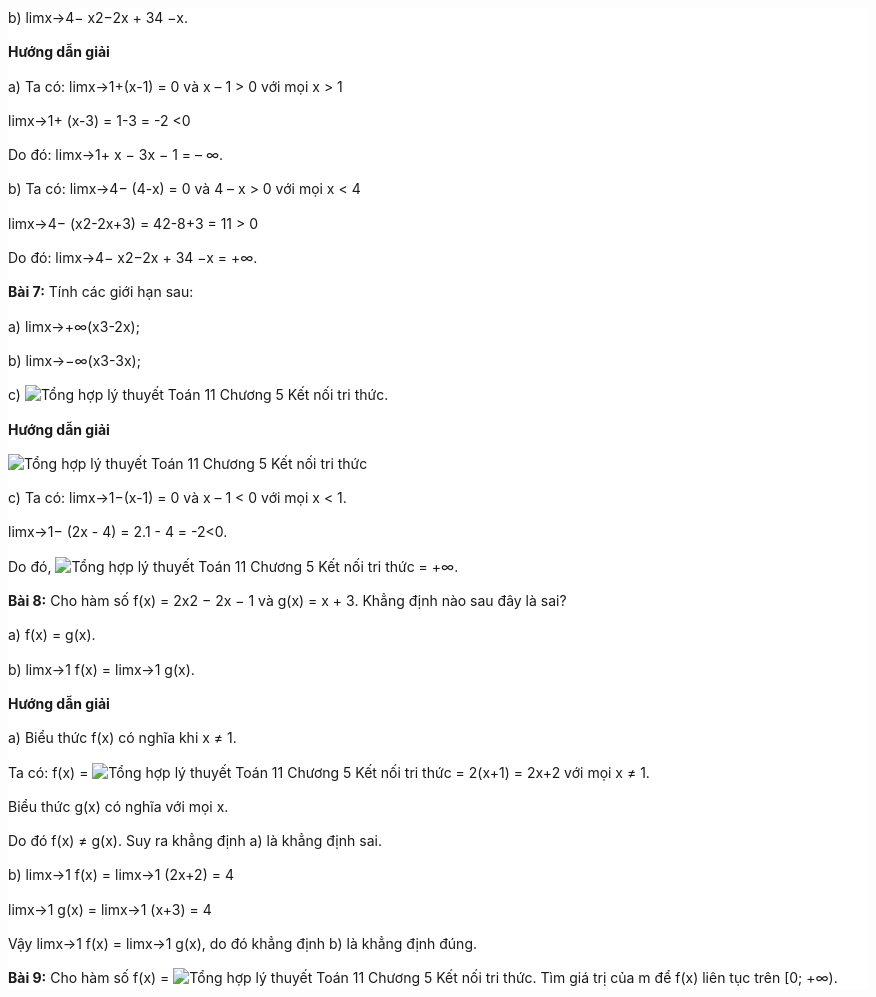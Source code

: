b) limx→4− x2−2x + 34 −x.

**Hướng dẫn giải**

a) Ta có: limx→1+(x-1) = 0 và x – 1 > 0 với mọi x > 1

limx→1+ (x-3) = 1-3 = -2 <0  


Do đó: limx→1+ x − 3x − 1 = – ∞.

b) Ta có: limx→4− (4-x) = 0 và 4 – x > 0 với mọi x < 4

limx→4− (x2-2x+3) = 42-8+3 = 11 > 0

Do đó: limx→4− x2−2x + 34 −x = +∞.

**Bài 7:** Tính các giới hạn sau:

a) limx→+∞(x3-2x);

b) limx→−∞(x3-3x);

c) ![Tổng hợp lý thuyết Toán 11 Chương 5 Kết nối tri thức](https://vietjack.com/toan-11-kn/images/ly-thuyet-bai-tap-cuoi-chuong-5-185613.PNG).

**Hướng dẫn giải**

![Tổng hợp lý thuyết Toán 11 Chương 5 Kết nối tri thức](https://vietjack.com/toan-11-kn/images/ly-thuyet-bai-tap-cuoi-chuong-5-185614.PNG)

c) Ta có: limx→1−(x-1) = 0 và x – 1 < 0 với mọi x < 1.

limx→1− (2x - 4) = 2.1 - 4 = -2<0.

Do đó, ![Tổng hợp lý thuyết Toán 11 Chương 5 Kết nối tri thức](https://vietjack.com/toan-11-kn/images/ly-thuyet-bai-tap-cuoi-chuong-5-185613.PNG) = +∞.

**Bài 8:** Cho hàm số f(x) = 2x2 − 2x − 1 và g(x) = x + 3. Khẳng định nào sau đây là sai?

a) f(x) = g(x).

b) limx→1 f(x) = limx→1 g(x).

**Hướng dẫn giải**

a) Biểu thức f(x) có nghĩa khi x ≠ 1.

Ta có: f(x) = ![Tổng hợp lý thuyết Toán 11 Chương 5 Kết nối tri thức](https://vietjack.com/toan-11-kn/images/ly-thuyet-bai-tap-cuoi-chuong-5-185617.PNG) = 2(x+1) = 2x+2 với mọi x ≠ 1.

Biểu thức g(x) có nghĩa với mọi x.

Do đó f(x) ≠ g(x). Suy ra khẳng định a) là khẳng định sai.

b) limx→1 f(x) = limx→1 (2x+2) = 4

limx→1 g(x) = limx→1 (x+3) = 4

Vậy limx→1 f(x) = limx→1 g(x), do đó khẳng định b) là khẳng định đúng.

**Bài 9:** Cho hàm số f(x) = ![Tổng hợp lý thuyết Toán 11 Chương 5 Kết nối tri thức](https://vietjack.com/toan-11-kn/images/ly-thuyet-bai-tap-cuoi-chuong-5-185240.PNG). Tìm giá trị của m để f(x) liên tục trên [0; +∞).
